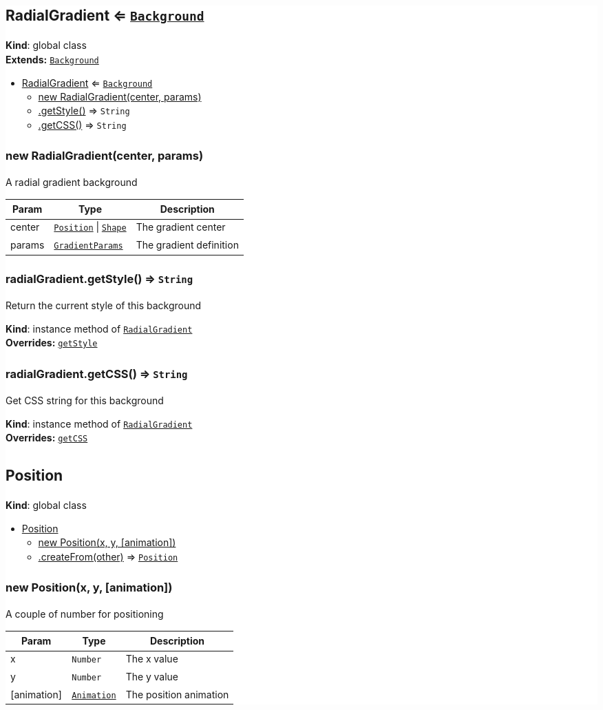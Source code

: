 <a name="RadialGradient"></a>

## RadialGradient ⇐ <code>[Background](#Background)</code>
**Kind**: global class  
**Extends:** <code>[Background](#Background)</code>  

* [RadialGradient](#RadialGradient) ⇐ <code>[Background](#Background)</code>
    * [new RadialGradient(center, params)](#new_RadialGradient_new)
    * [.getStyle()](#Background+getStyle) ⇒ <code>String</code>
    * [.getCSS()](#Background+getCSS) ⇒ <code>String</code>

<a name="new_RadialGradient_new"></a>

### new RadialGradient(center, params)
A radial gradient background


| Param | Type | Description |
| --- | --- | --- |
| center | <code>[Position](#Position)</code> &#124; <code>[Shape](#Shape)</code> | The gradient center |
| params | <code>[GradientParams](#GradientParams)</code> | The gradient definition |

<a name="Background+getStyle"></a>

### radialGradient.getStyle() ⇒ <code>String</code>
Return the current style of this background

**Kind**: instance method of <code>[RadialGradient](#RadialGradient)</code>  
**Overrides:** <code>[getStyle](#Background+getStyle)</code>  
<a name="Background+getCSS"></a>

### radialGradient.getCSS() ⇒ <code>String</code>
Get CSS string for this background

**Kind**: instance method of <code>[RadialGradient](#RadialGradient)</code>  
**Overrides:** <code>[getCSS](#Background+getCSS)</code>  
<a name="Position"></a>

## Position
**Kind**: global class  

* [Position](#Position)
    * [new Position(x, y, [animation])](#new_Position_new)
    * [.createFrom(other)](#Position.createFrom) ⇒ <code>[Position](#Position)</code>

<a name="new_Position_new"></a>

### new Position(x, y, [animation])
A couple of number for positioning


| Param | Type | Description |
| --- | --- | --- |
| x | <code>Number</code> | The x value |
| y | <code>Number</code> | The y value |
| [animation] | <code>[Animation](#Animation)</code> | The position animation |
